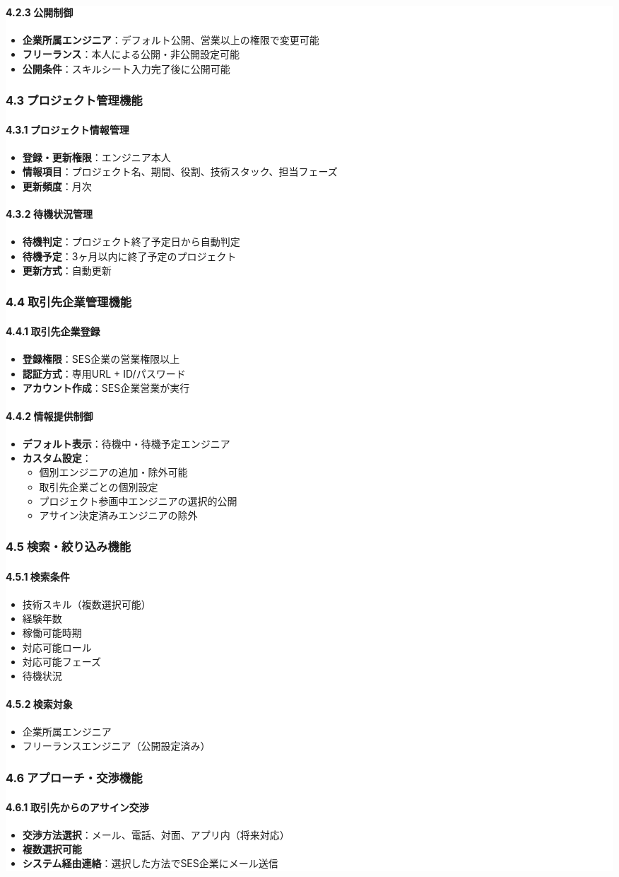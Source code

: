 #### 4.2.3 公開制御
- **企業所属エンジニア**：デフォルト公開、営業以上の権限で変更可能
- **フリーランス**：本人による公開・非公開設定可能
- **公開条件**：スキルシート入力完了後に公開可能

### 4.3 プロジェクト管理機能

#### 4.3.1 プロジェクト情報管理
- **登録・更新権限**：エンジニア本人
- **情報項目**：プロジェクト名、期間、役割、技術スタック、担当フェーズ
- **更新頻度**：月次

#### 4.3.2 待機状況管理
- **待機判定**：プロジェクト終了予定日から自動判定
- **待機予定**：3ヶ月以内に終了予定のプロジェクト
- **更新方式**：自動更新

### 4.4 取引先企業管理機能

#### 4.4.1 取引先企業登録
- **登録権限**：SES企業の営業権限以上
- **認証方式**：専用URL + ID/パスワード
- **アカウント作成**：SES企業営業が実行

#### 4.4.2 情報提供制御
- **デフォルト表示**：待機中・待機予定エンジニア
- **カスタム設定**：
  - 個別エンジニアの追加・除外可能
  - 取引先企業ごとの個別設定
  - プロジェクト参画中エンジニアの選択的公開
  - アサイン決定済みエンジニアの除外

### 4.5 検索・絞り込み機能

#### 4.5.1 検索条件
- 技術スキル（複数選択可能）
- 経験年数
- 稼働可能時期
- 対応可能ロール
- 対応可能フェーズ
- 待機状況

#### 4.5.2 検索対象
- 企業所属エンジニア
- フリーランスエンジニア（公開設定済み）

### 4.6 アプローチ・交渉機能

#### 4.6.1 取引先からのアサイン交渉
- **交渉方法選択**：メール、電話、対面、アプリ内（将来対応）
- **複数選択可能**
- **システム経由連絡**：選択した方法でSES企業にメール送信
